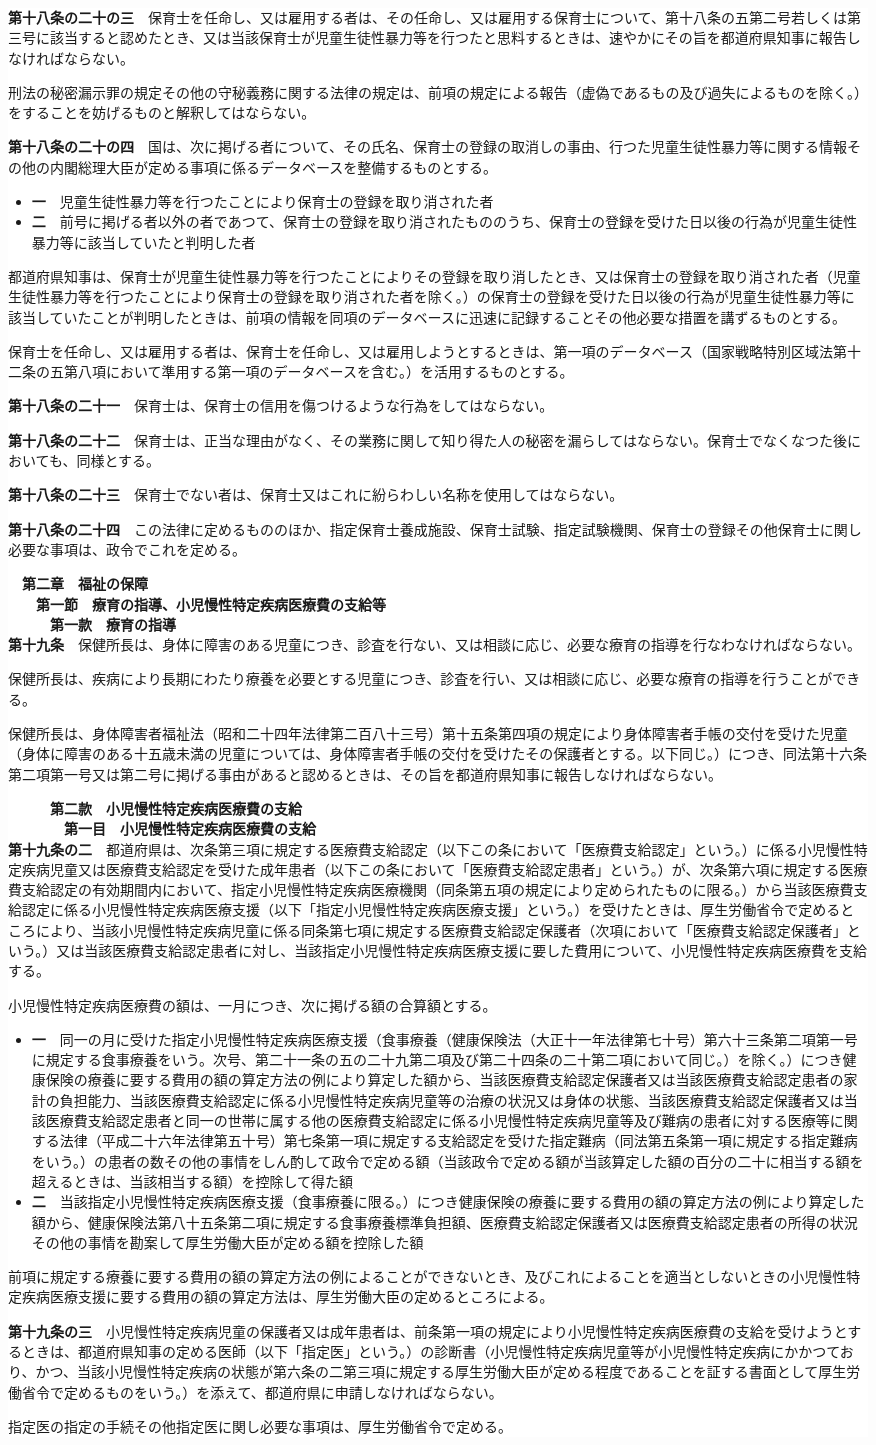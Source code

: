 **第十八条の二十の三**　保育士を任命し、又は雇用する者は、その任命し、又は雇用する保育士について、第十八条の五第二号若しくは第三号に該当すると認めたとき、又は当該保育士が児童生徒性暴力等を行つたと思料するときは、速やかにその旨を都道府県知事に報告しなければならない。  
  
刑法の秘密漏示罪の規定その他の守秘義務に関する法律の規定は、前項の規定による報告（虚偽であるもの及び過失によるものを除く。）をすることを妨げるものと解釈してはならない。  
  
**第十八条の二十の四**　国は、次に掲げる者について、その氏名、保育士の登録の取消しの事由、行つた児童生徒性暴力等に関する情報その他の内閣総理大臣が定める事項に係るデータベースを整備するものとする。  
* **一**　児童生徒性暴力等を行つたことにより保育士の登録を取り消された者  
* **二**　前号に掲げる者以外の者であつて、保育士の登録を取り消されたもののうち、保育士の登録を受けた日以後の行為が児童生徒性暴力等に該当していたと判明した者  
  
都道府県知事は、保育士が児童生徒性暴力等を行つたことによりその登録を取り消したとき、又は保育士の登録を取り消された者（児童生徒性暴力等を行つたことにより保育士の登録を取り消された者を除く。）の保育士の登録を受けた日以後の行為が児童生徒性暴力等に該当していたことが判明したときは、前項の情報を同項のデータベースに迅速に記録することその他必要な措置を講ずるものとする。  
  
保育士を任命し、又は雇用する者は、保育士を任命し、又は雇用しようとするときは、第一項のデータベース（国家戦略特別区域法第十二条の五第八項において準用する第一項のデータベースを含む。）を活用するものとする。  
  
**第十八条の二十一**　保育士は、保育士の信用を傷つけるような行為をしてはならない。  
  
**第十八条の二十二**　保育士は、正当な理由がなく、その業務に関して知り得た人の秘密を漏らしてはならない。保育士でなくなつた後においても、同様とする。  
  
**第十八条の二十三**　保育士でない者は、保育士又はこれに紛らわしい名称を使用してはならない。  
  
**第十八条の二十四**　この法律に定めるもののほか、指定保育士養成施設、保育士試験、指定試験機関、保育士の登録その他保育士に関し必要な事項は、政令でこれを定める。  
  
&emsp;**第二章　福祉の保障**  
&emsp;&emsp;**第一節　療育の指導、小児慢性特定疾病医療費の支給等**  
&emsp;&emsp;&emsp;**第一款　療育の指導**  
**第十九条**　保健所長は、身体に障害のある児童につき、診査を行ない、又は相談に応じ、必要な療育の指導を行なわなければならない。  
  
保健所長は、疾病により長期にわたり療養を必要とする児童につき、診査を行い、又は相談に応じ、必要な療育の指導を行うことができる。  
  
保健所長は、身体障害者福祉法（昭和二十四年法律第二百八十三号）第十五条第四項の規定により身体障害者手帳の交付を受けた児童（身体に障害のある十五歳未満の児童については、身体障害者手帳の交付を受けたその保護者とする。以下同じ。）につき、同法第十六条第二項第一号又は第二号に掲げる事由があると認めるときは、その旨を都道府県知事に報告しなければならない。  
  
&emsp;&emsp;&emsp;**第二款　小児慢性特定疾病医療費の支給**  
&emsp;&emsp;&emsp;&emsp;**第一目　小児慢性特定疾病医療費の支給**  
**第十九条の二**　都道府県は、次条第三項に規定する医療費支給認定（以下この条において「医療費支給認定」という。）に係る小児慢性特定疾病児童又は医療費支給認定を受けた成年患者（以下この条において「医療費支給認定患者」という。）が、次条第六項に規定する医療費支給認定の有効期間内において、指定小児慢性特定疾病医療機関（同条第五項の規定により定められたものに限る。）から当該医療費支給認定に係る小児慢性特定疾病医療支援（以下「指定小児慢性特定疾病医療支援」という。）を受けたときは、厚生労働省令で定めるところにより、当該小児慢性特定疾病児童に係る同条第七項に規定する医療費支給認定保護者（次項において「医療費支給認定保護者」という。）又は当該医療費支給認定患者に対し、当該指定小児慢性特定疾病医療支援に要した費用について、小児慢性特定疾病医療費を支給する。  
  
小児慢性特定疾病医療費の額は、一月につき、次に掲げる額の合算額とする。  
* **一**　同一の月に受けた指定小児慢性特定疾病医療支援（食事療養（健康保険法（大正十一年法律第七十号）第六十三条第二項第一号に規定する食事療養をいう。次号、第二十一条の五の二十九第二項及び第二十四条の二十第二項において同じ。）を除く。）につき健康保険の療養に要する費用の額の算定方法の例により算定した額から、当該医療費支給認定保護者又は当該医療費支給認定患者の家計の負担能力、当該医療費支給認定に係る小児慢性特定疾病児童等の治療の状況又は身体の状態、当該医療費支給認定保護者又は当該医療費支給認定患者と同一の世帯に属する他の医療費支給認定に係る小児慢性特定疾病児童等及び難病の患者に対する医療等に関する法律（平成二十六年法律第五十号）第七条第一項に規定する支給認定を受けた指定難病（同法第五条第一項に規定する指定難病をいう。）の患者の数その他の事情をしん酌して政令で定める額（当該政令で定める額が当該算定した額の百分の二十に相当する額を超えるときは、当該相当する額）を控除して得た額  
* **二**　当該指定小児慢性特定疾病医療支援（食事療養に限る。）につき健康保険の療養に要する費用の額の算定方法の例により算定した額から、健康保険法第八十五条第二項に規定する食事療養標準負担額、医療費支給認定保護者又は医療費支給認定患者の所得の状況その他の事情を勘案して厚生労働大臣が定める額を控除した額  
  
前項に規定する療養に要する費用の額の算定方法の例によることができないとき、及びこれによることを適当としないときの小児慢性特定疾病医療支援に要する費用の額の算定方法は、厚生労働大臣の定めるところによる。  
  
**第十九条の三**　小児慢性特定疾病児童の保護者又は成年患者は、前条第一項の規定により小児慢性特定疾病医療費の支給を受けようとするときは、都道府県知事の定める医師（以下「指定医」という。）の診断書（小児慢性特定疾病児童等が小児慢性特定疾病にかかつており、かつ、当該小児慢性特定疾病の状態が第六条の二第三項に規定する厚生労働大臣が定める程度であることを証する書面として厚生労働省令で定めるものをいう。）を添えて、都道府県に申請しなければならない。  
  
指定医の指定の手続その他指定医に関し必要な事項は、厚生労働省令で定める。  
  